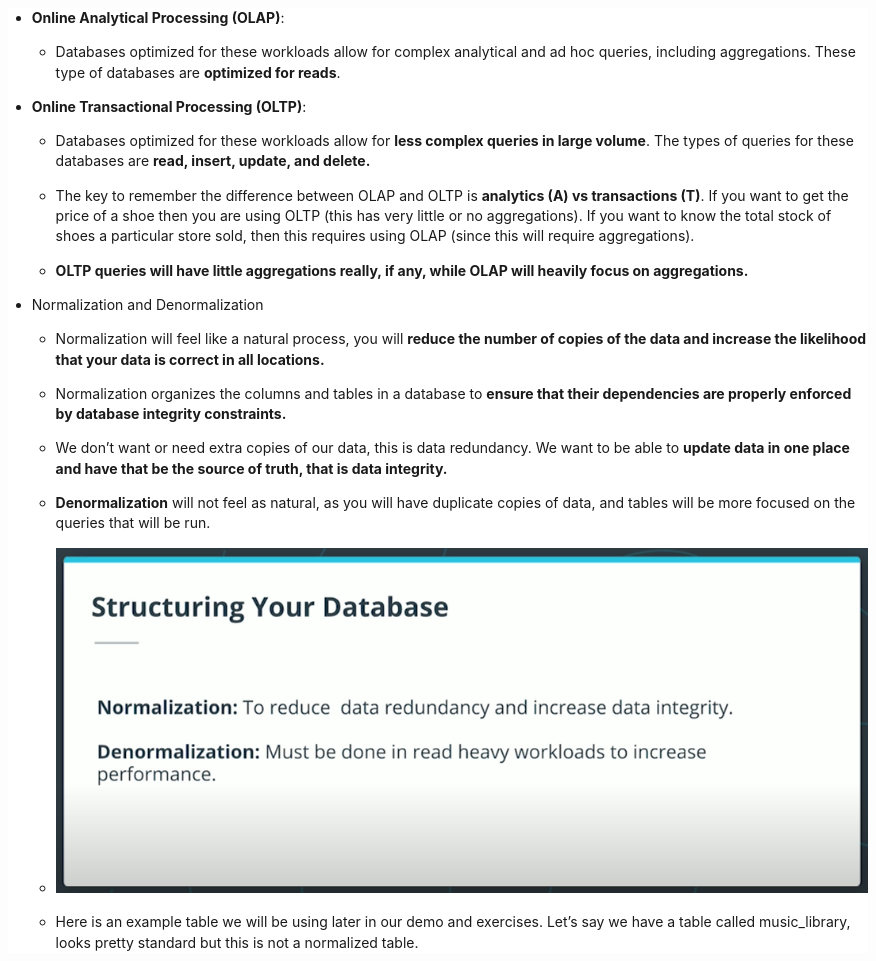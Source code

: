 * **Online Analytical Processing (OLAP)**:

    * Databases optimized for these workloads allow for complex analytical and ad hoc queries, including aggregations. These type of databases are **optimized for reads**.

* **Online Transactional Processing (OLTP)**:

    * Databases optimized for these workloads allow for **less complex queries in large volume**. The types of queries for these databases are **read, insert, update, and delete.**

    * The key to remember the difference between OLAP and OLTP is **analytics (A) vs transactions (T)**. If you want to get the price of a shoe then you are using OLTP (this has very little or no aggregations). If you want to know the total stock of shoes a particular store sold, then this requires using OLAP (since this will require aggregations).

    * **OLTP queries will have little aggregations really, if any, while OLAP will heavily focus on aggregations.**

* Normalization and Denormalization

    * Normalization will feel like a natural process, you will **reduce the number of copies of the data and increase the likelihood that your data is correct in all locations.**

    * Normalization organizes the columns and tables in a database to **ensure that their dependencies are properly enforced by database integrity constraints.**

    * We don’t want or need extra copies of our data, this is data redundancy. We want to be able to **update data in one place and have that be the source of truth, that is data integrity.**

    * **Denormalization** will not feel as natural, as you will have duplicate copies of data, and tables will be more focused on the queries that will be run.

    * ![normalized1](./images/normalized1.png)  

    * Here is an example table we will be using later in our demo and exercises. Let’s say we have a table called music_library, looks pretty standard but this is not a normalized table.
